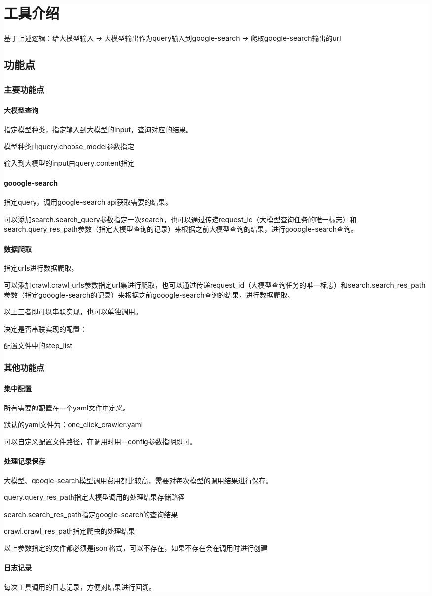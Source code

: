 # 工具介绍
基于上述逻辑：给大模型输入 -> 大模型输出作为query输入到google-search -> 爬取google-search输出的url

## 功能点
### 主要功能点
#### 大模型查询
指定模型种类，指定输入到大模型的input，查询对应的结果。

模型种类由query.choose_model参数指定

输入到大模型的input由query.content指定


#### gooogle-search
指定query，调用google-search api获取需要的结果。

可以添加search.search_query参数指定一次search，也可以通过传递request_id（大模型查询任务的唯一标志）和search.query_res_path参数（指定大模型查询的记录）来根据之前大模型查询的结果，进行gooogle-search查询。

#### 数据爬取
指定urls进行数据爬取。

可以添加crawl.crawl_urls参数指定url集进行爬取，也可以通过传递request_id（大模型查询任务的唯一标志）和search.search_res_path参数（指定gooogle-search的记录）来根据之前gooogle-search查询的结果，进行数据爬取。

以上三者即可以串联实现，也可以单独调用。

决定是否串联实现的配置：

配置文件中的step_list


### 其他功能点
#### 集中配置
所有需要的配置在一个yaml文件中定义。

默认的yaml文件为：one_click_crawler.yaml

可以自定义配置文件路径，在调用时用--config参数指明即可。

#### 处理记录保存
大模型、google-search模型调用费用都比较高，需要对每次模型的调用结果进行保存。

query.query_res_path指定大模型调用的处理结果存储路径

search.search_res_path指定google-search的查询结果

crawl.crawl_res_path指定爬虫的处理结果

以上参数指定的文件都必须是jsonl格式，可以不存在，如果不存在会在调用时进行创建

#### 日志记录
每次工具调用的日志记录，方便对结果进行回溯。
